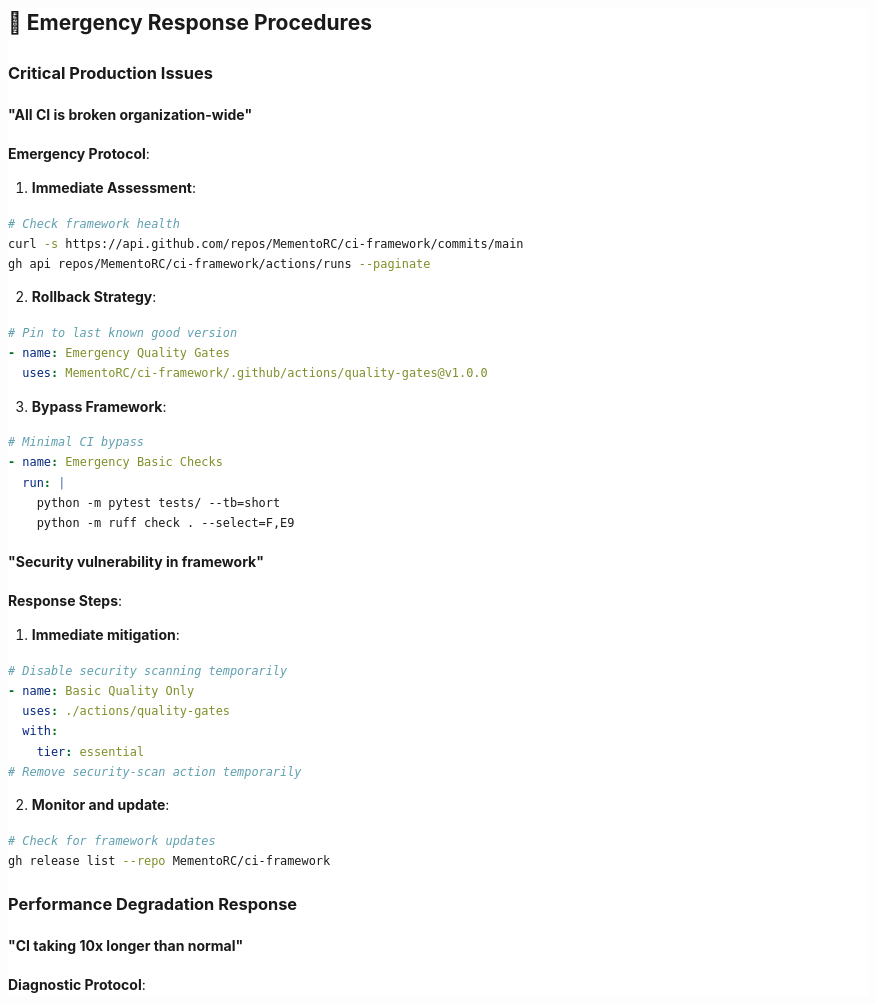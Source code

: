 
## 🚨 Emergency Response Procedures

### Critical Production Issues

#### "All CI is broken organization-wide"
**Emergency Protocol**:

1. **Immediate Assessment**:
```bash
# Check framework health
curl -s https://api.github.com/repos/MementoRC/ci-framework/commits/main
gh api repos/MementoRC/ci-framework/actions/runs --paginate
```

2. **Rollback Strategy**:
```yaml
# Pin to last known good version
- name: Emergency Quality Gates
  uses: MementoRC/ci-framework/.github/actions/quality-gates@v1.0.0
```

3. **Bypass Framework**:
```yaml
# Minimal CI bypass
- name: Emergency Basic Checks
  run: |
    python -m pytest tests/ --tb=short
    python -m ruff check . --select=F,E9
```

#### "Security vulnerability in framework"
**Response Steps**:

1. **Immediate mitigation**:
```yaml
# Disable security scanning temporarily
- name: Basic Quality Only
  uses: ./actions/quality-gates
  with:
    tier: essential
# Remove security-scan action temporarily
```

2. **Monitor and update**:
```bash
# Check for framework updates
gh release list --repo MementoRC/ci-framework
```

### Performance Degradation Response

#### "CI taking 10x longer than normal"
**Diagnostic Protocol**:
